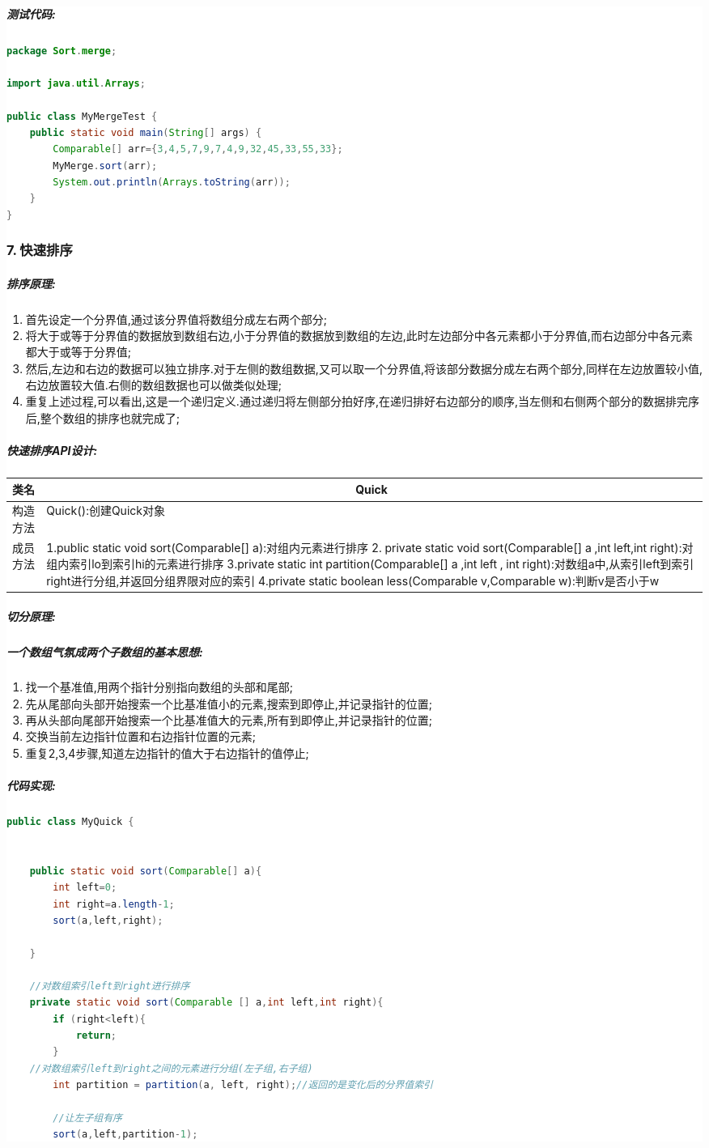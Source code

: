 ##### 测试代码:

```java
package Sort.merge;

import java.util.Arrays;

public class MyMergeTest {
    public static void main(String[] args) {
        Comparable[] arr={3,4,5,7,9,7,4,9,32,45,33,55,33};
        MyMerge.sort(arr);
        System.out.println(Arrays.toString(arr));
    }
}
```

### 7. 快速排序

##### 排序原理:

1. 首先设定一个分界值,通过该分界值将数组分成左右两个部分;
2. 将大于或等于分界值的数据放到数组右边,小于分界值的数据放到数组的左边,此时左边部分中各元素都小于分界值,而右边部分中各元素都大于或等于分界值;
3. 然后,左边和右边的数据可以独立排序.对于左侧的数组数据,又可以取一个分界值,将该部分数据分成左右两个部分,同样在左边放置较小值,右边放置较大值.右侧的数组数据也可以做类似处理;
4. 重复上述过程,可以看出,这是一个递归定义.通过递归将左侧部分拍好序,在递归排好右边部分的顺序,当左侧和右侧两个部分的数据排完序后,整个数组的排序也就完成了;

##### 快速排序API设计:

| 类名     | Quick                                                        |
| -------- | ------------------------------------------------------------ |
| 构造方法 | Quick():创建Quick对象                                        |
| 成员方法 | 1.public static void sort(Comparable[] a):对组内元素进行排序 2. private static void sort(Comparable[] a ,int left,int right):对组内索引lo到索引hi的元素进行排序 3.private static int partition(Comparable[] a ,int left , int right):对数组a中,从索引left到索引right进行分组,并返回分组界限对应的索引 4.private static boolean less(Comparable v,Comparable w):判断v是否小于w |

##### 切分原理:

##### 一个数组气氛成两个子数组的基本思想:

1. 找一个基准值,用两个指针分别指向数组的头部和尾部;
2. 先从尾部向头部开始搜索一个比基准值小的元素,搜索到即停止,并记录指针的位置;
3. 再从头部向尾部开始搜索一个比基准值大的元素,所有到即停止,并记录指针的位置;
4. 交换当前左边指针位置和右边指针位置的元素;
5. 重复2,3,4步骤,知道左边指针的值大于右边指针的值停止;

##### 代码实现:

```java
public class MyQuick {


    public static void sort(Comparable[] a){
        int left=0;
        int right=a.length-1;
        sort(a,left,right);

    }

    //对数组索引left到right进行排序
    private static void sort(Comparable [] a,int left,int right){
        if (right<left){
            return;
        }
    //对数组索引left到right之间的元素进行分组(左子组,右子组)
        int partition = partition(a, left, right);//返回的是变化后的分界值索引

        //让左子组有序
        sort(a,left,partition-1);
```